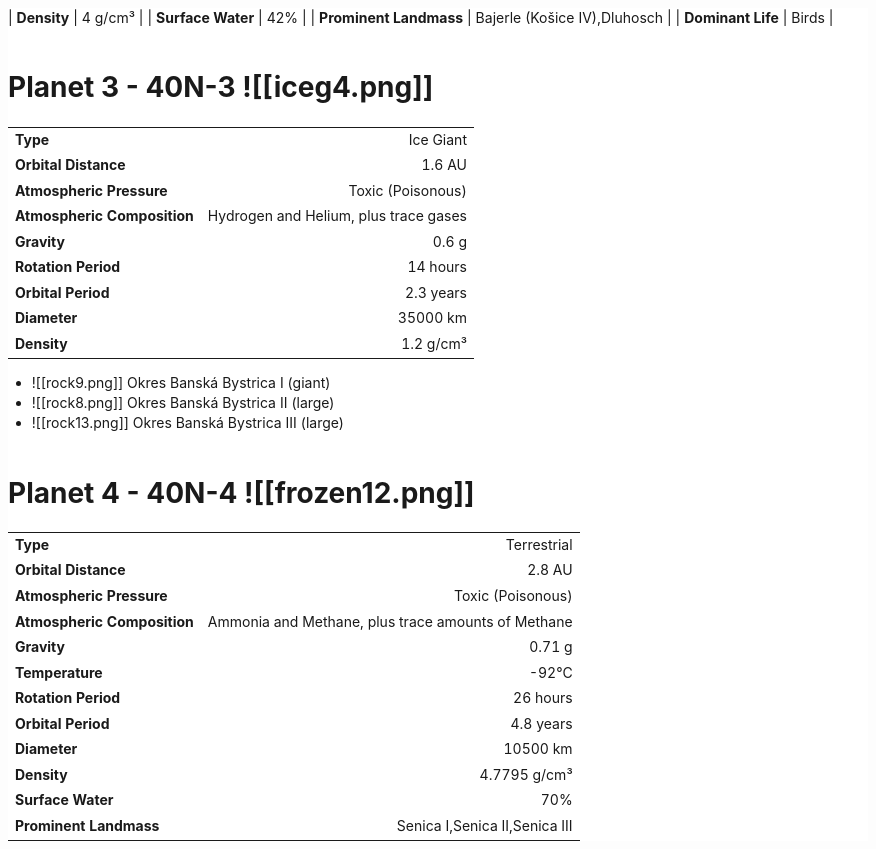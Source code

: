 | **Density**                 |    4 g/cm³ |
| **Surface Water**           |           42% | 
| **Prominent Landmass**      |         Bajerle (Košice IV),Dluhosch | 
| **Dominant Life**           |         Birds |





# Planet 3 - 40N-3 ![[iceg4.png]]
|                             |                           |
| --------------------------- | -------------------------:|
| **Type**                    |             Ice Giant |
| **Orbital Distance**        |   1.6 AU |
| **Atmospheric Pressure**    |       Toxic (Poisonous) |
| **Atmospheric Composition** |      Hydrogen and Helium, plus trace gases |
| **Gravity**                 |        0.6 g |
| **Rotation Period**         |  14 hours |
| **Orbital Period** | 2.3 years |
| **Diameter**                |      35000 km | 
| **Density**                 |    1.2 g/cm³ |



- ![[rock9.png]] Okres Banská Bystrica I (giant)
- ![[rock8.png]] Okres Banská Bystrica II (large)
- ![[rock13.png]] Okres Banská Bystrica III (large)


# Planet 4 - 40N-4 ![[frozen12.png]]
|                             |                           |
| --------------------------- | -------------------------:|
| **Type**                    |             Terrestrial |
| **Orbital Distance**        |   2.8 AU |
| **Atmospheric Pressure**    |       Toxic (Poisonous) |
| **Atmospheric Composition** |      Ammonia and Methane, plus trace amounts of Methane |
| **Gravity**                 |        0.71 g |
| **Temperature**             |    -92°C |
| **Rotation Period**         |  26 hours |
| **Orbital Period** | 4.8 years |
| **Diameter**                |      10500 km | 
| **Density**                 |    4.7795 g/cm³ |
| **Surface Water**           |           70% | 
| **Prominent Landmass**      |         Senica I,Senica II,Senica III | 
